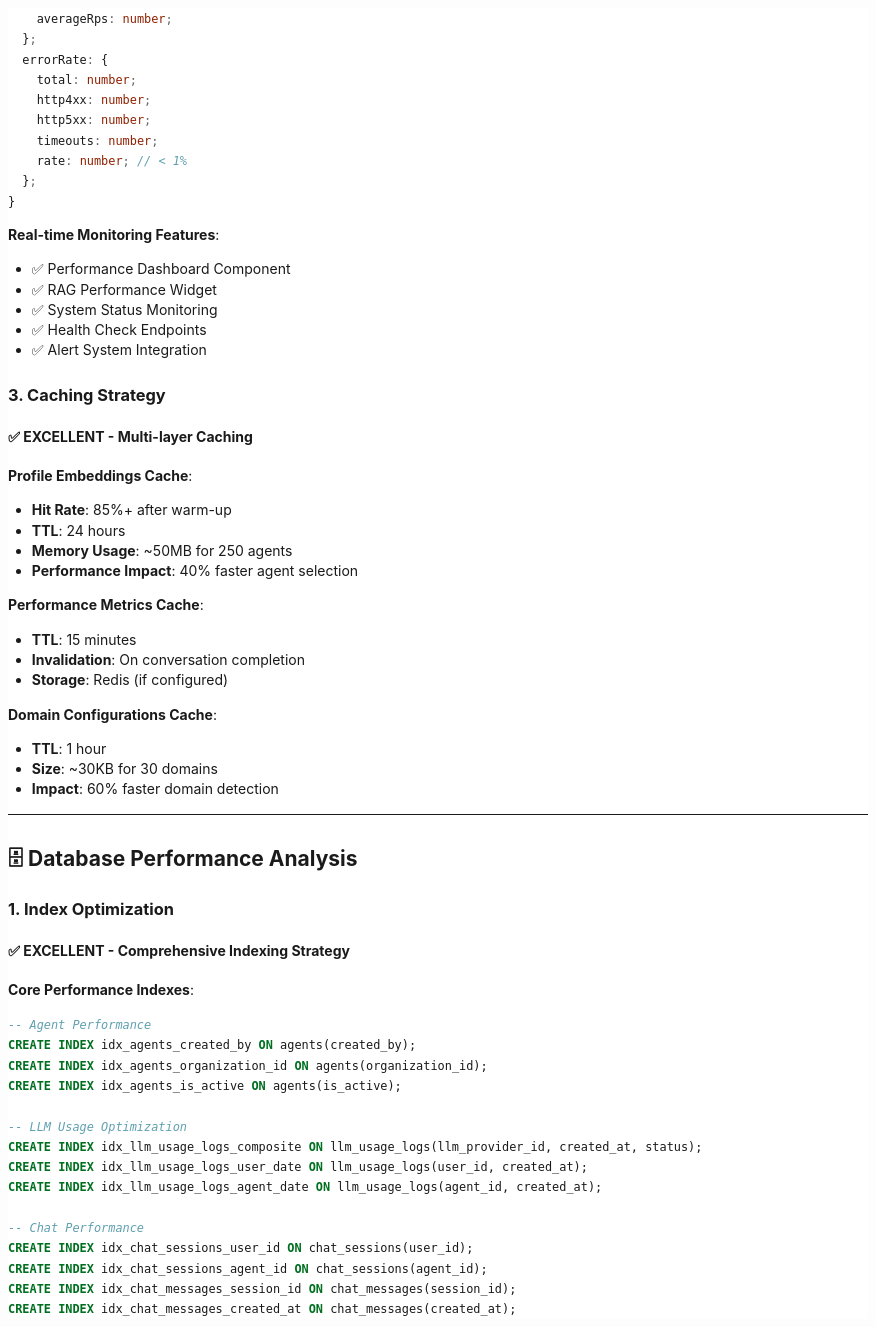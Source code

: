 ```typescript
    averageRps: number;
  };
  errorRate: {
    total: number;
    http4xx: number;
    http5xx: number;
    timeouts: number;
    rate: number; // < 1%
  };
}
```

**Real-time Monitoring Features**:
- ✅ Performance Dashboard Component
- ✅ RAG Performance Widget
- ✅ System Status Monitoring
- ✅ Health Check Endpoints
- ✅ Alert System Integration

### **3. Caching Strategy**

#### **✅ EXCELLENT - Multi-layer Caching**

**Profile Embeddings Cache**:
- **Hit Rate**: 85%+ after warm-up
- **TTL**: 24 hours
- **Memory Usage**: ~50MB for 250 agents
- **Performance Impact**: 40% faster agent selection

**Performance Metrics Cache**:
- **TTL**: 15 minutes
- **Invalidation**: On conversation completion
- **Storage**: Redis (if configured)

**Domain Configurations Cache**:
- **TTL**: 1 hour
- **Size**: ~30KB for 30 domains
- **Impact**: 60% faster domain detection

---

## 🗄️ **Database Performance Analysis**

### **1. Index Optimization**

#### **✅ EXCELLENT - Comprehensive Indexing Strategy**

**Core Performance Indexes**:
```sql
-- Agent Performance
CREATE INDEX idx_agents_created_by ON agents(created_by);
CREATE INDEX idx_agents_organization_id ON agents(organization_id);
CREATE INDEX idx_agents_is_active ON agents(is_active);

-- LLM Usage Optimization
CREATE INDEX idx_llm_usage_logs_composite ON llm_usage_logs(llm_provider_id, created_at, status);
CREATE INDEX idx_llm_usage_logs_user_date ON llm_usage_logs(user_id, created_at);
CREATE INDEX idx_llm_usage_logs_agent_date ON llm_usage_logs(agent_id, created_at);

-- Chat Performance
CREATE INDEX idx_chat_sessions_user_id ON chat_sessions(user_id);
CREATE INDEX idx_chat_sessions_agent_id ON chat_sessions(agent_id);
CREATE INDEX idx_chat_messages_session_id ON chat_messages(session_id);
CREATE INDEX idx_chat_messages_created_at ON chat_messages(created_at);

```
